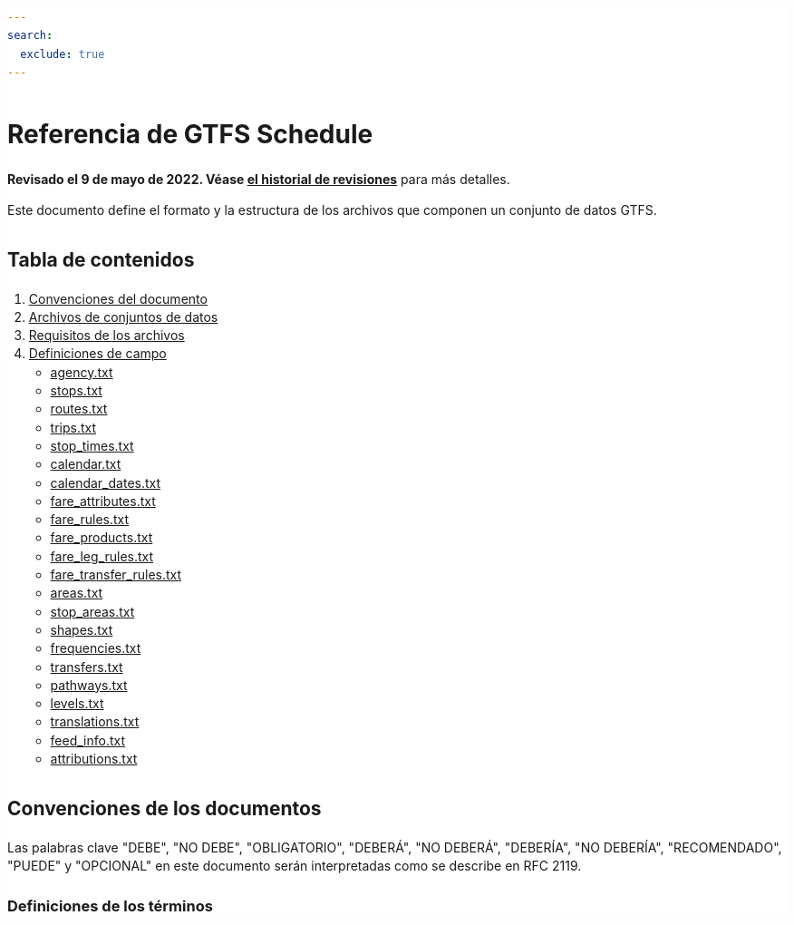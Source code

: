 ```yaml
---
search:
  exclude: true
---
```


# Referencia de GTFS Schedule

**Revisado el 9 de mayo de 2022. Véase [el historial de revisiones](../revision-history)** para más detalles.

Este documento define el formato y la estructura de los archivos que componen un conjunto de datos GTFS.

## Tabla de contenidos

1. [Convenciones del documento](#document-conventions)
2. [Archivos de conjuntos de datos](#dataset-files)
3. [Requisitos de los archivos](#file-requirements)
4. [Definiciones de campo](#field-definitions)
      - [agency.txt](#agencytxt)
      - [stops.txt](#stopstxt)
      - [routes.txt](#routestxt)
      - [trips.txt](#tripstxt)
      - [stop_times.txt](#stop_timestxt)
      - [calendar.txt](#calendartxt)
      - [calendar_dates.txt](#calendar_datestxt)
      - [fare_attributes.txt](#fare_attributestxt)
      - [fare_rules.txt](#fare_rulestxt)
      - [fare_products.txt](#fare_productstxt)
      - [fare_leg_rules.txt](#fare_leg_rulestxt)
      - [fare_transfer_rules.txt](#fare_transfer_rulestxt)
      - [areas.txt](#areastxt)
      - [stop_areas.txt](#stop_areastxt)
      - [shapes.txt](#shapestxt)
      - [frequencies.txt](#frequenciestxt)
      - [transfers.txt](#transferstxt)
      - [pathways.txt](#pathwaystxt)
      - [levels.txt](#levelstxt)
      - [translations.txt](#translationstxt)
      - [feed_info.txt](#feed_infotxt)
      - [attributions.txt](#attributionstxt)

## Convenciones de los documentos

Las palabras clave "DEBE", "NO DEBE", "OBLIGATORIO", "DEBERÁ", "NO DEBERÁ", "DEBERÍA", "NO DEBERÍA", "RECOMENDADO", "PUEDE" y "OPCIONAL" en este documento serán interpretadas como se describe en RFC 2119.

### Definiciones de los términos
